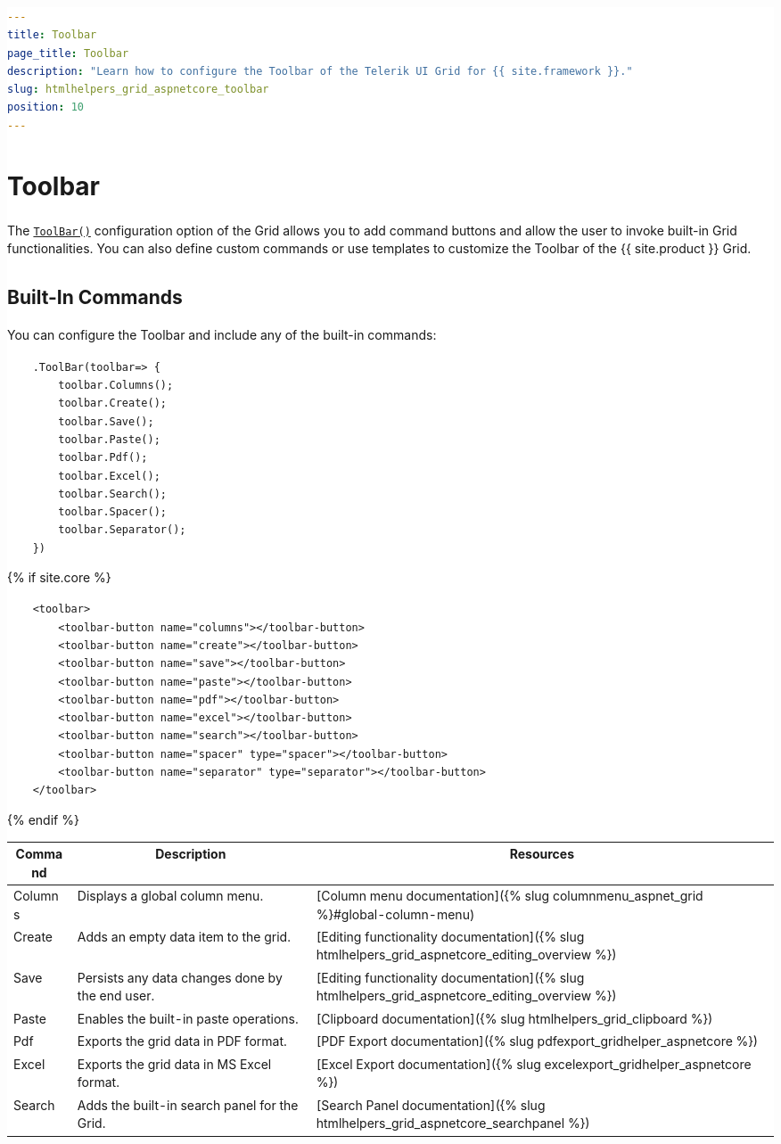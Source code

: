 ```yaml
---
title: Toolbar
page_title: Toolbar
description: "Learn how to configure the Toolbar of the Telerik UI Grid for {{ site.framework }}."
slug: htmlhelpers_grid_aspnetcore_toolbar
position: 10
---
```


# Toolbar

The [`ToolBar()`](/api/kendo.mvc.ui.fluent/gridtoolbarcommandfactory) configuration option of the Grid allows you to add command buttons and allow the user to invoke built-in Grid functionalities. You can also define custom commands or use templates to customize the Toolbar of the {{ site.product }} Grid.

## Built-In Commands

You can configure the Toolbar and include any of the built-in commands:

```HtmlHelper
    .ToolBar(toolbar=> {
        toolbar.Columns();
        toolbar.Create();
        toolbar.Save();
        toolbar.Paste();
        toolbar.Pdf();
        toolbar.Excel();
        toolbar.Search();
        toolbar.Spacer();
        toolbar.Separator();
    })
```
{% if site.core %}
```TagHelper
    <toolbar>
        <toolbar-button name="columns"></toolbar-button> 
        <toolbar-button name="create"></toolbar-button> 
        <toolbar-button name="save"></toolbar-button> 
        <toolbar-button name="paste"></toolbar-button>
        <toolbar-button name="pdf"></toolbar-button>
        <toolbar-button name="excel"></toolbar-button>
        <toolbar-button name="search"></toolbar-button>
        <toolbar-button name="spacer" type="spacer"></toolbar-button>
        <toolbar-button name="separator" type="separator"></toolbar-button>
    </toolbar>
```
{% endif %} 


| Command | Description | Resources|
|---|---|---|
| Columns | Displays a global column menu. | [Column menu documentation]({% slug columnmenu_aspnet_grid %}#global-column-menu) |
| Create | Adds an empty data item to the grid.| [Editing functionality documentation]({% slug htmlhelpers_grid_aspnetcore_editing_overview %}) |
| Save | Persists any data changes done by the end user.|[Editing functionality documentation]({% slug htmlhelpers_grid_aspnetcore_editing_overview %}) |
| Paste | Enables the built-in paste operations.| [Clipboard documentation]({% slug htmlhelpers_grid_clipboard %})|
| Pdf | Exports the grid data in PDF format.| [PDF Export documentation]({% slug pdfexport_gridhelper_aspnetcore %})|
| Excel | Exports the grid data in MS Excel format.| [Excel Export documentation]({% slug excelexport_gridhelper_aspnetcore %})|
| Search | Adds the built-in search panel for the Grid.| [Search Panel documentation]({% slug htmlhelpers_grid_aspnetcore_searchpanel %})|